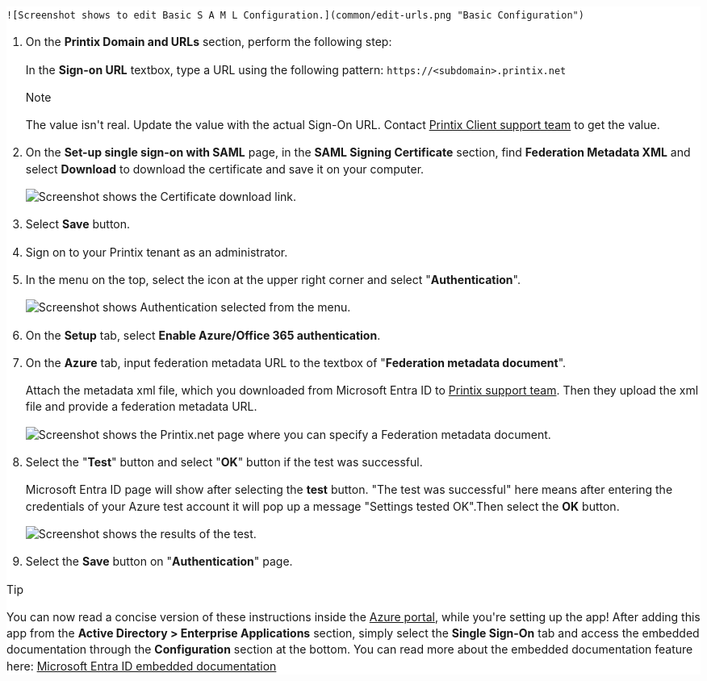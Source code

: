     ![Screenshot shows to edit Basic S A M L Configuration.](common/edit-urls.png "Basic Configuration")

1. On the **Printix Domain and URLs** section, perform the following step:

    In the **Sign-on URL** textbox, type a URL using the following pattern: `https://<subdomain>.printix.net`

	> [!NOTE] 
	> The value isn't real. Update the value with the actual Sign-On URL. Contact [Printix Client support team](mailto:support@printix.net) to get the value. 
 
1. On the **Set-up single sign-on with SAML** page, in the **SAML Signing Certificate** section,  find **Federation Metadata XML** and select **Download** to download the certificate and save it on your computer.

    ![Screenshot shows the Certificate download link.](common/metadataxml.png "Certificate") 

1. Select **Save** button.

1. Sign on to your Printix tenant as an administrator.

1. In the menu on the top, select the icon at the upper right corner and select "**Authentication**".
   
    ![Screenshot shows Authentication selected from the menu.](./media/printix-tutorial/menu.png "Authentication")

1. On the **Setup** tab, select **Enable Azure/Office 365 authentication**.

1. On the **Azure** tab, input federation metadata URL to the textbox of "**Federation metadata document**". 

    Attach the metadata xml file, which you downloaded from Microsoft Entra ID to [Printix support team](mailto:support@printix.net). Then they upload the xml file and provide a federation metadata URL.
   
    ![Screenshot shows the Printix.net page where you can specify a Federation metadata document.](./media/printix-tutorial/metadata.png "Federation")
   
1. Select the "**Test**" button and select "**OK**" button if the test was successful.
   
    Microsoft Entra ID page will show after selecting the **test** button. "The test was successful" here means after entering the credentials of your Azure test account it will pop up a message "Settings tested OK".Then select the **OK** button.
   
    ![Screenshot shows the results of the test.](./media/printix-tutorial/test.png "Results")

1. Select the **Save** button on "**Authentication**" page.

> [!TIP]
> You can now read a concise version of these instructions inside the [Azure portal](https://portal.azure.com), while you're setting up the app!  After adding this app from the **Active Directory > Enterprise Applications** section, simply select the **Single Sign-On** tab and access the embedded documentation through the **Configuration** section at the bottom. You can read more about the embedded documentation feature here: [Microsoft Entra ID embedded documentation](https://go.microsoft.com/fwlink/?linkid=845985)
> 

<a name='creating-an-azure-ad-test-user'></a>
